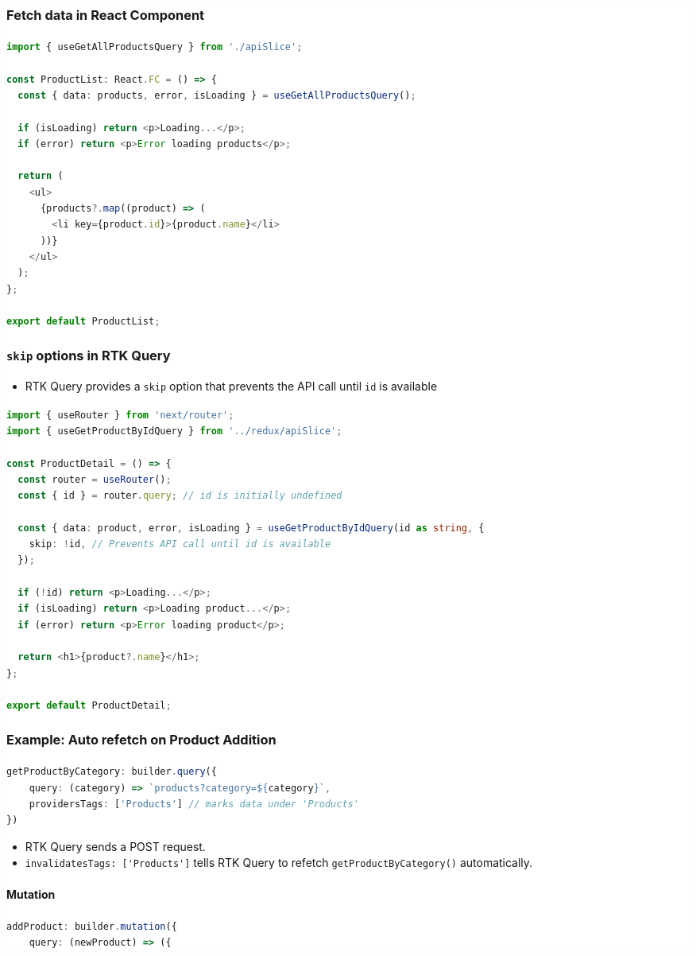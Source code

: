 ### Fetch data in React Component
```ts
import { useGetAllProductsQuery } from './apiSlice';

const ProductList: React.FC = () => {
  const { data: products, error, isLoading } = useGetAllProductsQuery();

  if (isLoading) return <p>Loading...</p>;
  if (error) return <p>Error loading products</p>;

  return (
    <ul>
      {products?.map((product) => (
        <li key={product.id}>{product.name}</li>
      ))}
    </ul>
  );
};

export default ProductList;

```

### `skip` options in RTK Query
- RTK Query provides a `skip` option that prevents the API call until `id` is available
```ts
import { useRouter } from 'next/router';
import { useGetProductByIdQuery } from '../redux/apiSlice';

const ProductDetail = () => {
  const router = useRouter();
  const { id } = router.query; // id is initially undefined

  const { data: product, error, isLoading } = useGetProductByIdQuery(id as string, {
    skip: !id, // Prevents API call until id is available
  });

  if (!id) return <p>Loading...</p>;
  if (isLoading) return <p>Loading product...</p>;
  if (error) return <p>Error loading product</p>;

  return <h1>{product?.name}</h1>;
};

export default ProductDetail;

```

### Example: Auto refetch on Product Addition
```ts
getProductByCategory: builder.query({
	query: (category) => `products?category=${category}`,
	providersTags: ['Products'] // marks data under 'Products'
})

```
- RTK Query sends a POST request.
- `invalidatesTags: ['Products']` tells RTK Query to refetch `getProductByCategory()` automatically.
#### Mutation
```ts
addProduct: builder.mutation({
	query: (newProduct) => ({
```

  [productApi.reducerPath]: productApi.reducer,